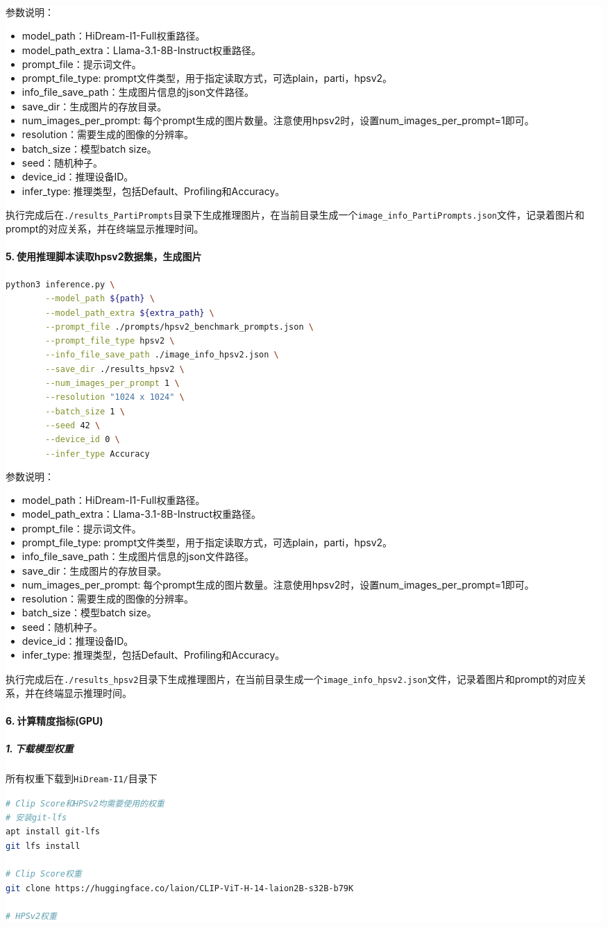 ```bash
```
参数说明：
- model_path：HiDream-I1-Full权重路径。
- model_path_extra：Llama-3.1-8B-Instruct权重路径。
- prompt_file：提示词文件。
- prompt_file_type: prompt文件类型，用于指定读取方式，可选plain，parti，hpsv2。
- info_file_save_path：生成图片信息的json文件路径。
- save_dir：生成图片的存放目录。
- num_images_per_prompt: 每个prompt生成的图片数量。注意使用hpsv2时，设置num_images_per_prompt=1即可。
- resolution：需要生成的图像的分辨率。
- batch_size：模型batch size。
- seed：随机种子。
- device_id：推理设备ID。
- infer_type: 推理类型，包括Default、Profiling和Accuracy。

执行完成后在`./results_PartiPrompts`目录下生成推理图片，在当前目录生成一个`image_info_PartiPrompts.json`文件，记录着图片和prompt的对应关系，并在终端显示推理时间。

#### 5. 使用推理脚本读取hpsv2数据集，生成图片
```bash
python3 inference.py \
        --model_path ${path} \
        --model_path_extra ${extra_path} \
        --prompt_file ./prompts/hpsv2_benchmark_prompts.json \
        --prompt_file_type hpsv2 \
        --info_file_save_path ./image_info_hpsv2.json \
        --save_dir ./results_hpsv2 \
        --num_images_per_prompt 1 \
        --resolution "1024 x 1024" \
        --batch_size 1 \
        --seed 42 \
        --device_id 0 \
        --infer_type Accuracy
```
参数说明：
- model_path：HiDream-I1-Full权重路径。
- model_path_extra：Llama-3.1-8B-Instruct权重路径。
- prompt_file：提示词文件。
- prompt_file_type: prompt文件类型，用于指定读取方式，可选plain，parti，hpsv2。
- info_file_save_path：生成图片信息的json文件路径。
- save_dir：生成图片的存放目录。
- num_images_per_prompt: 每个prompt生成的图片数量。注意使用hpsv2时，设置num_images_per_prompt=1即可。
- resolution：需要生成的图像的分辨率。
- batch_size：模型batch size。
- seed：随机种子。
- device_id：推理设备ID。
- infer_type: 推理类型，包括Default、Profiling和Accuracy。

执行完成后在`./results_hpsv2`目录下生成推理图片，在当前目录生成一个`image_info_hpsv2.json`文件，记录着图片和prompt的对应关系，并在终端显示推理时间。

#### 6. 计算精度指标(GPU)
##### 1. 下载模型权重
所有权重下载到`HiDream-I1/`目录下
```bash
# Clip Score和HPSv2均需要使用的权重
# 安装git-lfs
apt install git-lfs
git lfs install

# Clip Score权重
git clone https://huggingface.co/laion/CLIP-ViT-H-14-laion2B-s32B-b79K

# HPSv2权重
```